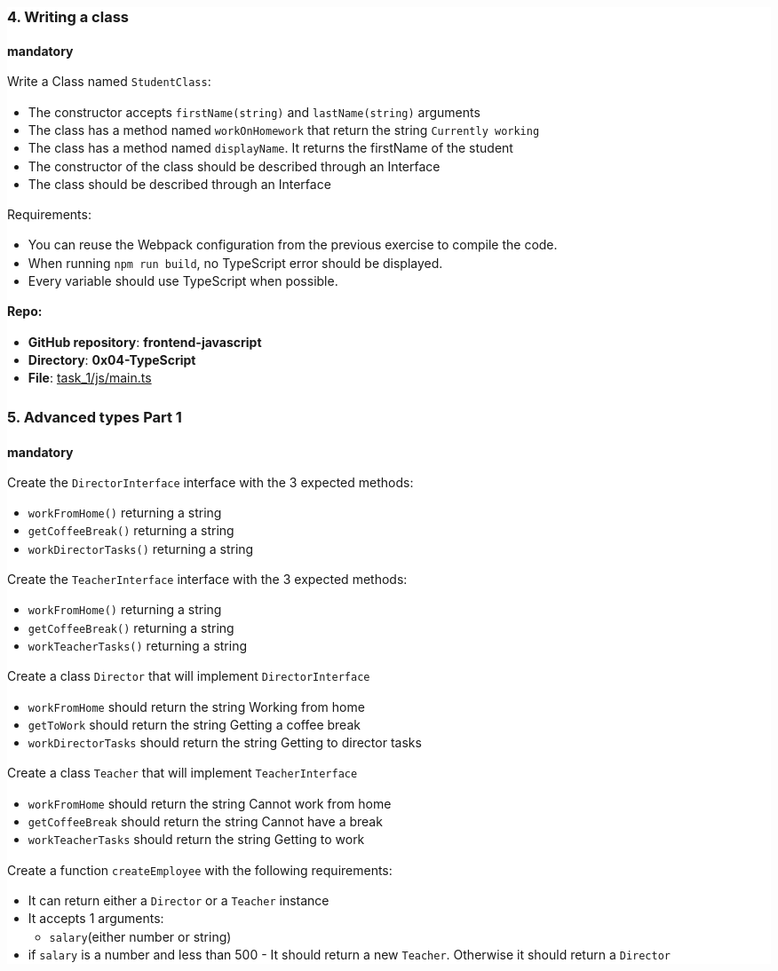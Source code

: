 ### 4. Writing a class

**mandatory**

Write a Class named `StudentClass`:

- The constructor accepts `firstName(string)` and `lastName(string)` arguments
- The class has a method named `workOnHomework` that return the string `Currently working`
- The class has a method named `displayName`. It returns the firstName of the student
- The constructor of the class should be described through an Interface
- The class should be described through an Interface

Requirements:

- You can reuse the Webpack configuration from the previous exercise to compile the code.
- When running `npm run build`, no TypeScript error should be displayed.
- Every variable should use TypeScript when possible.

**Repo:**

- **GitHub repository**: **frontend-javascript**
- **Directory**: **0x04-TypeScript**
- **File**: [task_1/js/main.ts](./task_1/js/main.ts)

### 5. Advanced types Part 1

**mandatory**

Create the `DirectorInterface` interface with the 3 expected methods:

- `workFromHome()` returning a string
- `getCoffeeBreak()` returning a string
- `workDirectorTasks()` returning a string

Create the `TeacherInterface` interface with the 3 expected methods:

- `workFromHome()` returning a string
- `getCoffeeBreak()` returning a string
- `workTeacherTasks()` returning a string

Create a class `Director` that will implement `DirectorInterface`

- `workFromHome` should return the string Working from home
- `getToWork` should return the string Getting a coffee break
- `workDirectorTasks` should return the string Getting to director tasks

Create a class `Teacher` that will implement `TeacherInterface`

- `workFromHome` should return the string Cannot work from home
- `getCoffeeBreak` should return the string Cannot have a break
- `workTeacherTasks` should return the string Getting to work

Create a function `createEmployee` with the following requirements:

- It can return either a `Director` or a `Teacher` instance
- It accepts 1 arguments:
  - `salary`(either number or string)
- if `salary` is a number and less than 500 - It should return a new `Teacher`. Otherwise it should return a `Director`
